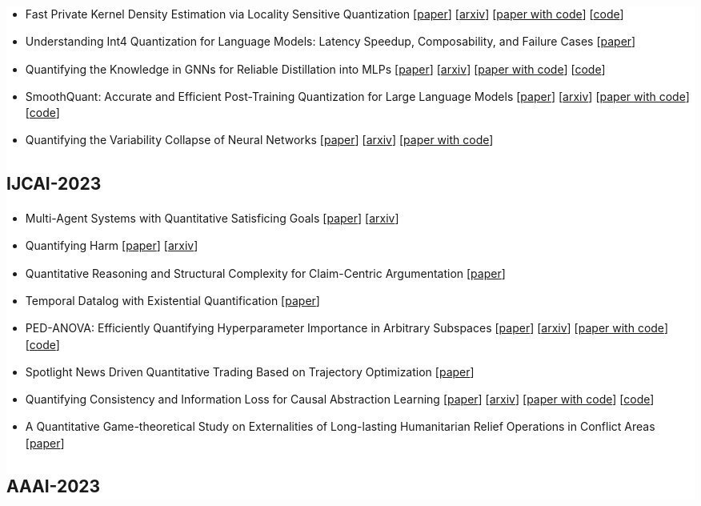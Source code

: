 - Fast Private Kernel Density Estimation via Locality Sensitive Quantization [[paper](https://proceedings.mlr.press/v202/wagner23a.html)] [[arxiv](https://arxiv.org/abs/2307.01877)] [[paper with code](https://paperswithcode.com/paper/fast-private-kernel-density-estimation-via)] [[code](https://github.com/talwagner/lsq)]

- Understanding Int4 Quantization for Language Models: Latency Speedup, Composability, and Failure Cases [[paper](https://proceedings.mlr.press/v202/wu23k.html)]

- Quantifying the Knowledge in GNNs for Reliable Distillation into MLPs [[paper](https://proceedings.mlr.press/v202/wu23m.html)] [[arxiv](https://arxiv.org/abs/2306.05628)] [[paper with code](https://paperswithcode.com/paper/quantifying-the-knowledge-in-gnns-for)] [[code](https://github.com/lirongwu/rkd)]

- SmoothQuant: Accurate and Efficient Post-Training Quantization for Large Language Models [[paper](https://proceedings.mlr.press/v202/xiao23c.html)] [[arxiv](https://arxiv.org/abs/2211.10438)] [[paper with code](https://paperswithcode.com/paper/smoothquant-accurate-and-efficient-post)] [[code](https://github.com/mit-han-lab/smoothquant)]

- Quantifying the Variability Collapse of Neural Networks [[paper](https://proceedings.mlr.press/v202/xu23k.html)] [[arxiv](https://arxiv.org/abs/2306.03440)] [[paper with code](https://paperswithcode.com/paper/quantifying-the-variability-collapse-of)]



## IJCAI-2023


- Multi-Agent Systems with Quantitative Satisficing Goals [[paper](https://www.ijcai.org/proceedings/2023/32)] [[arxiv](https://arxiv.org/abs/2305.00953)]

- Quantifying Harm [[paper](https://www.ijcai.org/proceedings/2023/41)] [[arxiv](https://arxiv.org/abs/2209.15111)]

- Quantitative Reasoning and Structural Complexity for Claim-Centric Argumentation [[paper](https://www.ijcai.org/proceedings/2023/358)]

- Temporal Datalog with Existential Quantification [[paper](https://www.ijcai.org/proceedings/2023/365)]

- PED-ANOVA: Efficiently Quantifying Hyperparameter Importance in Arbitrary Subspaces [[paper](https://www.ijcai.org/proceedings/2023/488)] [[arxiv](https://arxiv.org/abs/2304.10255)] [[paper with code](https://paperswithcode.com/paper/ped-anova-efficiently-quantifying)] [[code](https://github.com/nabenabe0928/local-anova)]

- Spotlight News Driven Quantitative Trading Based on Trajectory Optimization [[paper](https://www.ijcai.org/proceedings/2023/548)]

- Quantifying Consistency and Information Loss for Causal Abstraction Learning [[paper](https://www.ijcai.org/proceedings/2023/638)] [[arxiv](https://arxiv.org/abs/2305.04357)] [[paper with code](https://paperswithcode.com/paper/quantifying-consistency-and-information-loss)] [[code](https://github.com/fmzennaro/causalabstraction)]

- A Quantitative Game-theoretical Study on Externalities of Long-lasting Humanitarian Relief Operations in Conflict Areas [[paper](https://www.ijcai.org/proceedings/2023/696)]


## AAAI-2023

